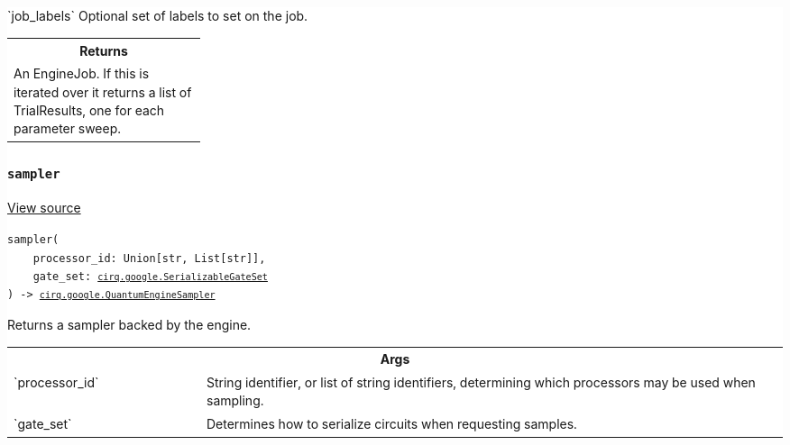 <td>
`job_labels`
</td>
<td>
Optional set of labels to set on the job.
</td>
</tr>
</table>




 <table class="responsive fixed orange">
<colgroup><col width="214px"><col></colgroup>
<tr><th colspan="2">Returns</th></tr>
<tr class="alt">
<td colspan="2">
An EngineJob. If this is iterated over it returns a list of
TrialResults, one for each parameter sweep.
</td>
</tr>

</table>



<h3 id="sampler"><code>sampler</code></h3>

<a target="_blank" href="https://github.com/quantumlib/cirq/tree/master/cirq/google/engine/engine.py">View source</a>

<pre class="devsite-click-to-copy prettyprint lang-py tfo-signature-link">
<code>sampler(
    processor_id: Union[str, List[str]],
    gate_set: <a href="../../cirq/google/SerializableGateSet.md"><code>cirq.google.SerializableGateSet</code></a>
) -> <a href="../../cirq/google/QuantumEngineSampler.md"><code>cirq.google.QuantumEngineSampler</code></a>
</code></pre>

Returns a sampler backed by the engine.



 <table class="responsive fixed orange">
<colgroup><col width="214px"><col></colgroup>
<tr><th colspan="2">Args</th></tr>

<tr>
<td>
`processor_id`
</td>
<td>
String identifier, or list of string identifiers,
determining which processors may be used when sampling.
</td>
</tr><tr>
<td>
`gate_set`
</td>
<td>
Determines how to serialize circuits when requesting
samples.
</td>
</tr>
</table>





